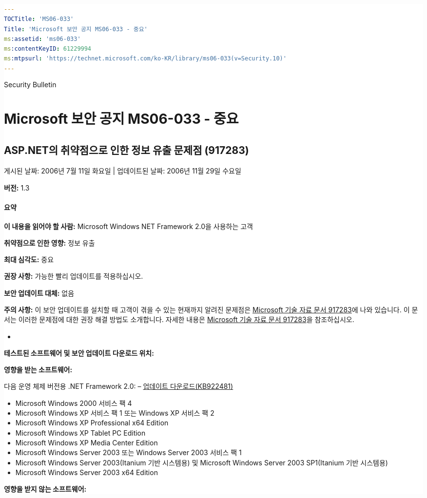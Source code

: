 ```yaml
---
TOCTitle: 'MS06-033'
Title: 'Microsoft 보안 공지 MS06-033 - 중요'
ms:assetid: 'ms06-033'
ms:contentKeyID: 61229994
ms:mtpsurl: 'https://technet.microsoft.com/ko-KR/library/ms06-033(v=Security.10)'
---
```


Security Bulletin

Microsoft 보안 공지 MS06-033 - 중요
===================================

ASP.NET의 취약점으로 인한 정보 유출 문제점 (917283)
---------------------------------------------------

게시된 날짜: 2006년 7월 11일 화요일 | 업데이트된 날짜: 2006년 11월 29일 수요일

**버전:** 1.3

#### 요약

**이 내용을 읽어야 할 사람:** Microsoft Windows NET Framework 2.0을 사용하는 고객

**취약점으로 인한 영향:** 정보 유출

**최대 심각도:** 중요

**권장 사항:** 가능한 빨리 업데이트를 적용하십시오.

**보안 업데이트 대체:** 없음

**주의 사항:** 이 보안 업데이트를 설치할 때 고객이 겪을 수 있는 현재까지 알려진 문제점은 [Microsoft 기술 자료 문서 917283](http://support.microsoft.com/kb/917283)에 나와 있습니다. 이 문서는 이러한 문제점에 대한 권장 해결 방법도 소개합니다. 자세한 내용은 [Microsoft 기술 자료 문서 917283](http://support.microsoft.com/kb/917283)을 참조하십시오.

-   

**테스트된 소프트웨어 및 보안 업데이트 다운로드 위치:**

**영향을 받는 소프트웨어:**

다음 운영 체제 버전용 .NET Framework 2.0: – [업데이트 다운로드(KB922481)](http://www.microsoft.com/downloads/details.aspx?familyid=56a1777b-9758-489f-8be8-5177aaf488d1&displaylang=ko)

-   Microsoft Windows 2000 서비스 팩 4
-   Microsoft Windows XP 서비스 팩 1 또는 Windows XP 서비스 팩 2
-   Microsoft Windows XP Professional x64 Edition
-   Microsoft Windows XP Tablet PC Edition
-   Microsoft Windows XP Media Center Edition
-   Microsoft Windows Server 2003 또는 Windows Server 2003 서비스 팩 1
-   Microsoft Windows Server 2003(Itanium 기반 시스템용) 및 Microsoft Windows Server 2003 SP1(Itanium 기반 시스템용)
-   Microsoft Windows Server 2003 x64 Edition

**영향을 받지 않는 소프트웨어:**
